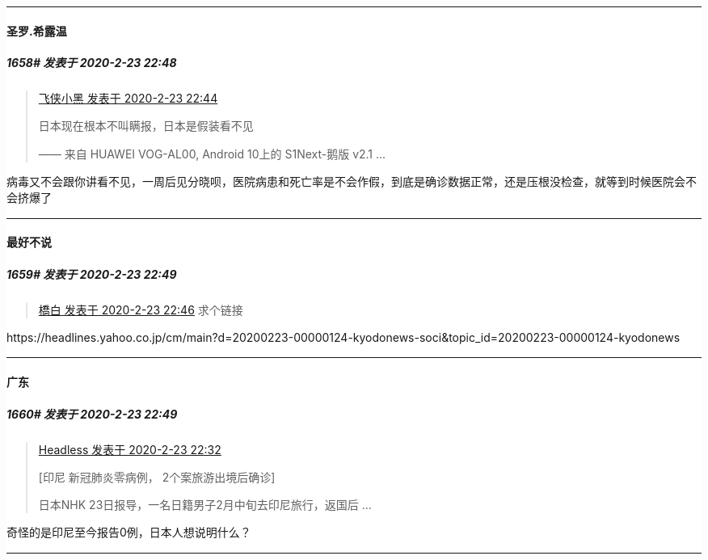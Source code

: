 


-----

####  圣罗.希露温  
##### 1658#       发表于 2020-2-23 22:48



<blockquote><a href="httphttps://bbs.saraba1st.com/2b/forum.php?mod=redirect&amp;goto=findpost&amp;pid=46503175&amp;ptid=1915152" target="_blank">飞侠小黑 发表于 2020-2-23 22:44</a>

日本现在根本不叫瞒报，日本是假装看不见


—— 来自 HUAWEI VOG-AL00, Android 10上的 S1Next-鹅版 v2.1 ...</blockquote>
病毒又不会跟你讲看不见，一周后见分晓呗，医院病患和死亡率是不会作假，到底是确诊数据正常，还是压根没检查，就等到时候医院会不会挤爆了







-----

####  最好不说  
##### 1659#       发表于 2020-2-23 22:49



<blockquote><a href="httphttps://bbs.saraba1st.com/2b/forum.php?mod=redirect&amp;goto=findpost&amp;pid=46503212&amp;ptid=1915152" target="_blank">橋白 发表于 2020-2-23 22:46</a>
求个链接</blockquote>
https://headlines.yahoo.co.jp/cm/main?d=20200223-00000124-kyodonews-soci&amp;topic_id=20200223-00000124-kyodonews







-----

####  广东  
##### 1660#       发表于 2020-2-23 22:49



<blockquote><a href="httphttps://bbs.saraba1st.com/2b/forum.php?mod=redirect&amp;goto=findpost&amp;pid=46503054&amp;ptid=1915152" target="_blank">Headless 发表于 2020-2-23 22:32</a>

[印尼 新冠肺炎零病例， 2个案旅游出境后确诊]

日本NHK 23日报导，一名日籍男子2月中旬去印尼旅行，返国后 ...</blockquote>
奇怪的是印尼至今报告0例，日本人想说明什么？







-----
